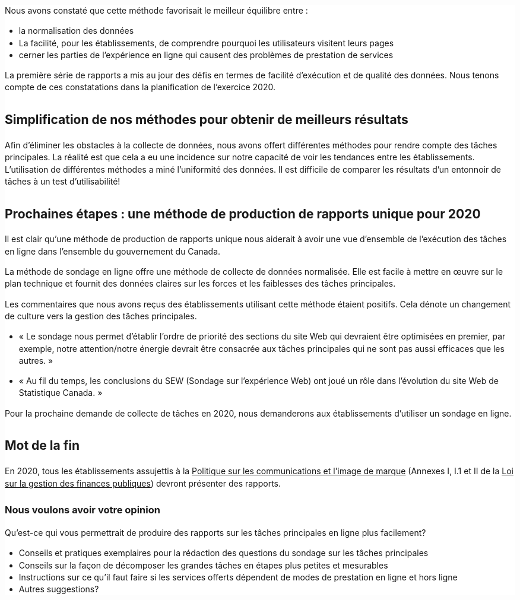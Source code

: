 Nous avons constaté que cette méthode favorisait le meilleur équilibre entre :

* la normalisation des données
* La facilité, pour les établissements, de comprendre pourquoi les utilisateurs visitent leurs pages
* cerner les parties de l’expérience en ligne qui causent des problèmes de prestation de services

La première série de rapports a mis au jour des défis en termes de facilité d’exécution et de qualité des données. Nous tenons compte de ces constatations dans la planification de l’exercice 2020.

## Simplification de nos méthodes pour obtenir de meilleurs résultats

Afin d’éliminer les obstacles à la collecte de données, nous avons offert différentes méthodes pour rendre compte des tâches principales. La réalité est que cela a eu une incidence sur notre capacité de voir les tendances entre les établissements. L’utilisation de différentes méthodes a miné l’uniformité des données. Il est difficile de comparer les résultats d’un entonnoir de tâches à un test d’utilisabilité!

## Prochaines étapes : une méthode de production de rapports unique pour 2020

Il est clair qu’une méthode de production de rapports unique nous aiderait à avoir une vue d’ensemble de l’exécution des tâches en ligne dans l’ensemble du gouvernement du Canada.

La méthode de sondage en ligne offre une méthode de collecte de données normalisée. Elle est facile à mettre en œuvre sur le plan technique et fournit des données claires sur les forces et les faiblesses des tâches principales.

Les commentaires que nous avons reçus des établissements utilisant cette méthode étaient positifs. Cela dénote un changement de culture vers la gestion des tâches principales.

* « Le sondage nous permet d’établir l’ordre de priorité des sections du site Web qui devraient être optimisées en premier, par exemple, notre attention/notre énergie devrait être consacrée aux tâches principales qui ne sont pas aussi efficaces que les autres. »

* « Au fil du temps, les conclusions du SEW (Sondage sur l’expérience Web) ont joué un rôle dans l’évolution du site Web de Statistique Canada. »

Pour la prochaine demande de collecte de tâches en 2020, nous demanderons aux établissements d’utiliser un sondage en ligne.

## Mot de la fin

En 2020, tous les établissements assujettis à la [Politique sur les communications et l’image de marque](https://www.tbs-sct.gc.ca/pol/doc-fra.aspx?id=30683) (Annexes I, I.1 et II de la [Loi sur la gestion des finances publiques]()) devront présenter des rapports.


### Nous voulons avoir votre opinion

Qu’est-ce qui vous permettrait de produire des rapports sur les tâches principales en ligne plus facilement?

* Conseils et pratiques exemplaires pour la rédaction des questions du sondage sur les tâches principales
* Conseils sur la façon de décomposer les grandes tâches en étapes plus petites et mesurables
* Instructions sur ce qu’il faut faire si les services offerts dépendent de modes de prestation en ligne et hors ligne
* Autres suggestions?
